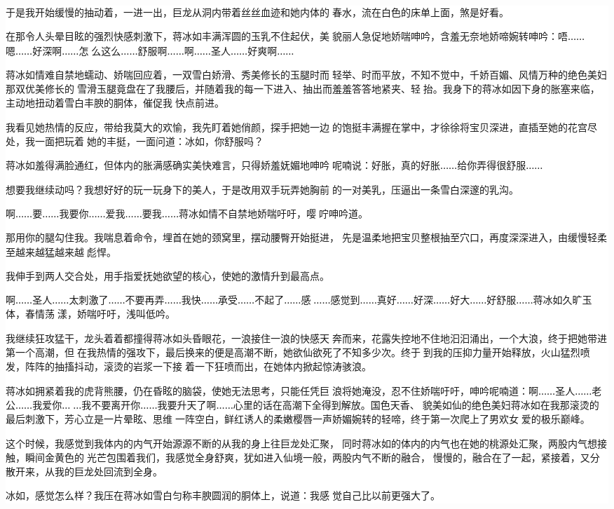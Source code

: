 于是我开始缓慢的抽动着，一进一出，巨龙从洞内带着丝丝血迹和她内体的
春水，流在白色的床单上面，煞是好看。

在那令人头晕目眩的强烈快感刺激下，蒋冰如丰满浑圆的玉乳不住起伏，美
貌丽人急促地娇喘呻吟，含羞无奈地娇啼婉转呻吟：唔……嗯……好深啊……怎
么这么……舒服啊……啊……圣人……好爽啊……

蒋冰如情难自禁地蠕动、娇喘回应着，一双雪白娇滑、秀美修长的玉腿时而
轻举、时而平放，不知不觉中，千娇百媚、风情万种的绝色美妇那双优美修长的
雪滑玉腿竟盘在了我腰后，并随着我的每一下进入、抽出而羞羞答答地紧夹、轻
抬。我身下的蒋冰如因下身的胀塞来临，主动地扭动着雪白丰腴的胴体，催促我
快点前进。

我看见她热情的反应，带给我莫大的欢愉，我先盯着她俏颜，探手把她一边
的饱挺丰满握在掌中，才徐徐将宝贝深进，直插至她的花宫尽处，我一面把玩着
她的丰挺，一面问道：冰如，你舒服吗？

蒋冰如羞得满脸通红，但体内的胀满感确实美快难言，只得娇羞妩媚地呻吟
呢喃说：好胀，真的好胀……给你弄得很舒服……

想要我继续动吗？我想好好的玩一玩身下的美人，于是改用双手玩弄她胸前
的一对美乳，压逼出一条雪白深邃的乳沟。

啊……要……我要你……爱我……要我……蒋冰如情不自禁地娇喘吁吁，嘤
咛呻吟道。

那用你的腿勾住我。我喘息着命令，埋首在她的颈窝里，摆动腰臀开始挺进，
先是温柔地把宝贝整根抽至穴口，再度深深进入，由缓慢轻柔至越来越猛越来越
彪悍。

我伸手到两人交合处，用手指爱抚她欲望的核心，使她的激情升到最高点。

啊……圣人……太刺激了……不要再弄……我快……承受……不起了……感
……感觉到……真好……好深……好大……好舒服……蒋冰如久旷玉体，春情荡
漾，娇喘吁吁，浅叫低吟。

我继续狂攻猛干，龙头着着都撞得蒋冰如头昏眼花，一浪接住一浪的快感天
奔而来，花露失控地不住地汩汩涌出，一个大浪，终于把她带进第一个高潮，但
在我热情的强攻下，最后换来的便是高潮不断，她欲仙欲死了不知多少次。终于
到我的压抑力量开始释放，火山猛烈喷发，阵阵的抽搐抖动，滚烫的岩浆一下接
着一下狂喷而出，在她体内掀起惊涛骇浪。

蒋冰如拥紧着我的虎背熊腰，仍在昏眩的脑袋，使她无法思考，只能任凭巨
浪将她淹没，忍不住娇喘吁吁，呻吟呢喃道：啊……圣人……老公……我爱你…
…我不要离开你……我要升天了啊……心里的话在高潮下全得到解放。国色天香、
貌美如仙的绝色美妇蒋冰如在我那滚烫的最后刺激下，芳心立是一片晕眩、思维
一阵空白，鲜红诱人的柔嫩樱唇一声娇媚婉转的轻啼，终于第一次爬上了男欢女
爱的极乐巅峰。

这个时候，我感觉到我体内的内气开始源源不断的从我的身上往巨龙处汇聚，
同时蒋冰如的体内的内气也在她的桃源处汇聚，两股内气想接触，瞬间金黄色的
光芒包围着我们，我感觉全身舒爽，犹如进入仙境一般，两股内气不断的融合，
慢慢的，融合在了一起，紧接着，又分散开来，从我的巨龙处回流到全身。

冰如，感觉怎么样？我压在蒋冰如雪白匀称丰腴圆润的胴体上，说道：我感
觉自己比以前更强大了。
